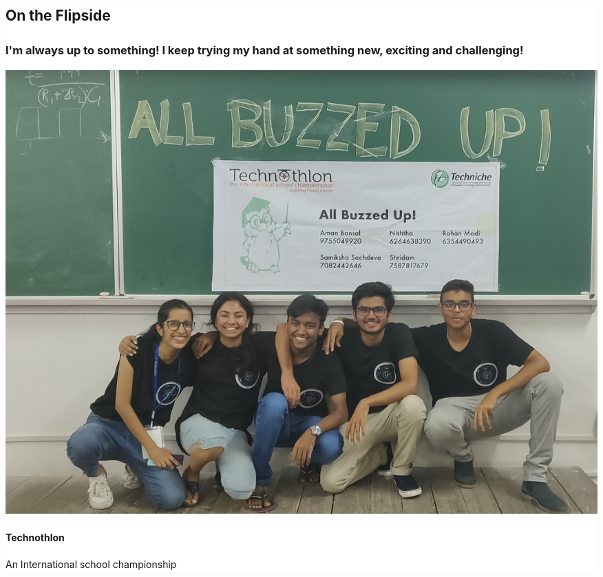 
  
  <section class="bg-light page-section" id="portfolio">
    <div class="container">
      <div class="row">
        <div class="col-lg-12 text-center">
          <h2 class="section-heading text-uppercase">On the Flipside</h2>
          <h3 class="section-subheading text-muted">I'm always up to something! I keep trying my hand at something new, exciting and challenging!</h3>
        </div>
      </div>
      <div class="row">
        <div class="col-md-4 col-sm-6 portfolio-item">
          <a class="portfolio-link" data-toggle="modal" href="#portfolioModal1">
            <div class="portfolio-hover">
              <div class="portfolio-hover-content">
                <i class="fas fa-plus fa-3x"></i>
              </div>
            </div>
            <img class="img-fluid" src="img/portfolio/01-thumbnail.jpg" alt="">
          </a>
          <div class="portfolio-caption">
            <h4>Technothlon</h4>
            <p class="text-muted">An International school championship</p>
          </div>
        </div>
        <div class="col-md-4 col-sm-6 portfolio-item">
          <a class="portfolio-link" data-toggle="modal" href="#portfolioModal2">
            <div class="portfolio-hover">
              <div class="portfolio-hover-content">
                <i class="fas fa-plus fa-3x"></i>
              </div>